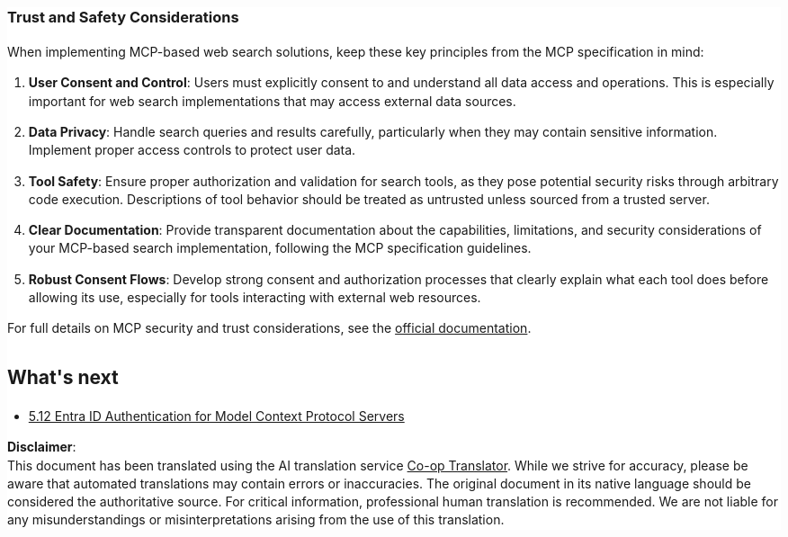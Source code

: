 ### Trust and Safety Considerations

When implementing MCP-based web search solutions, keep these key principles from the MCP specification in mind:

1. **User Consent and Control**: Users must explicitly consent to and understand all data access and operations. This is especially important for web search implementations that may access external data sources.  

2. **Data Privacy**: Handle search queries and results carefully, particularly when they may contain sensitive information. Implement proper access controls to protect user data.  

3. **Tool Safety**: Ensure proper authorization and validation for search tools, as they pose potential security risks through arbitrary code execution. Descriptions of tool behavior should be treated as untrusted unless sourced from a trusted server.  

4. **Clear Documentation**: Provide transparent documentation about the capabilities, limitations, and security considerations of your MCP-based search implementation, following the MCP specification guidelines.  

5. **Robust Consent Flows**: Develop strong consent and authorization processes that clearly explain what each tool does before allowing its use, especially for tools interacting with external web resources.  

For full details on MCP security and trust considerations, see the [official documentation](https://modelcontextprotocol.io/specification/2025-03-26#security-and-trust-%26-safety).  

## What's next  

- [5.12 Entra ID Authentication for Model Context Protocol Servers](../mcp-security-entra/README.md)

**Disclaimer**:  
This document has been translated using the AI translation service [Co-op Translator](https://github.com/Azure/co-op-translator). While we strive for accuracy, please be aware that automated translations may contain errors or inaccuracies. The original document in its native language should be considered the authoritative source. For critical information, professional human translation is recommended. We are not liable for any misunderstandings or misinterpretations arising from the use of this translation.